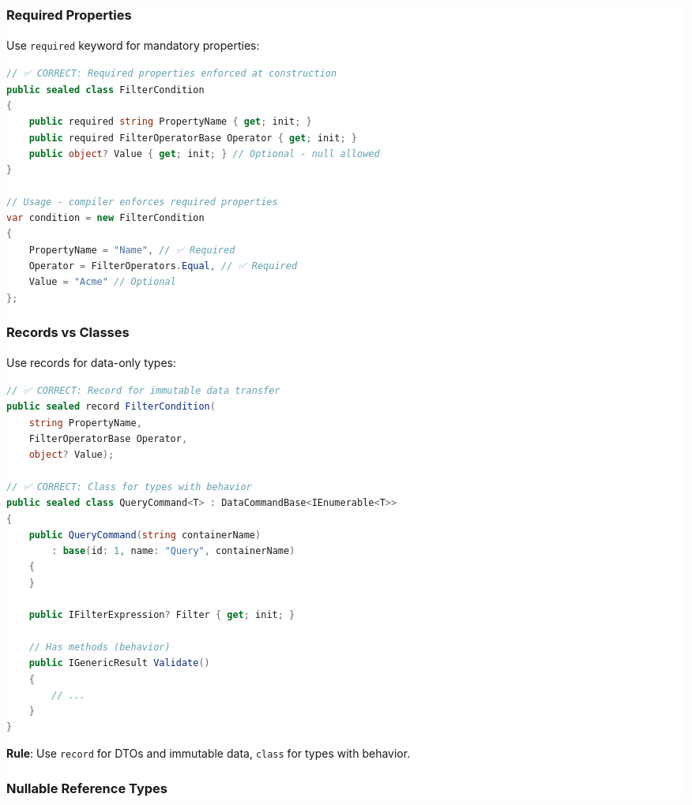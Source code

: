 ### Required Properties

Use `required` keyword for mandatory properties:

```csharp
// ✅ CORRECT: Required properties enforced at construction
public sealed class FilterCondition
{
    public required string PropertyName { get; init; }
    public required FilterOperatorBase Operator { get; init; }
    public object? Value { get; init; } // Optional - null allowed
}

// Usage - compiler enforces required properties
var condition = new FilterCondition
{
    PropertyName = "Name", // ✅ Required
    Operator = FilterOperators.Equal, // ✅ Required
    Value = "Acme" // Optional
};
```

### Records vs Classes

Use records for data-only types:

```csharp
// ✅ CORRECT: Record for immutable data transfer
public sealed record FilterCondition(
    string PropertyName,
    FilterOperatorBase Operator,
    object? Value);

// ✅ CORRECT: Class for types with behavior
public sealed class QueryCommand<T> : DataCommandBase<IEnumerable<T>>
{
    public QueryCommand(string containerName)
        : base(id: 1, name: "Query", containerName)
    {
    }

    public IFilterExpression? Filter { get; init; }

    // Has methods (behavior)
    public IGenericResult Validate()
    {
        // ...
    }
}
```

**Rule**: Use `record` for DTOs and immutable data, `class` for types with behavior.

### Nullable Reference Types
